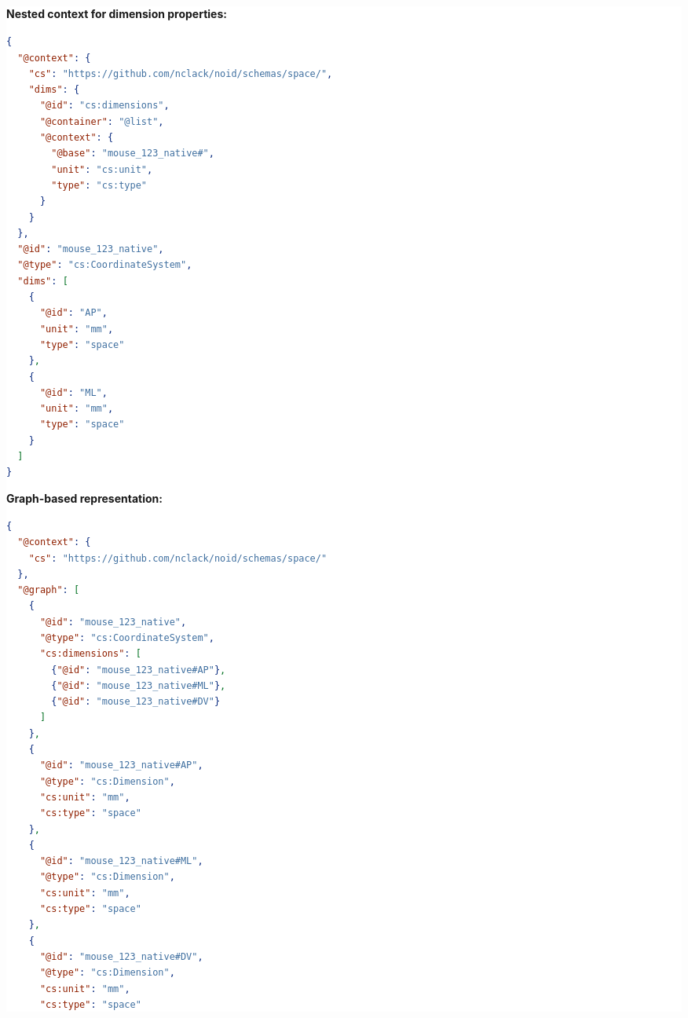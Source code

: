**Nested context for dimension properties:**
```json
{
  "@context": {
    "cs": "https://github.com/nclack/noid/schemas/space/",
    "dims": {
      "@id": "cs:dimensions",
      "@container": "@list",
      "@context": {
        "@base": "mouse_123_native#",
        "unit": "cs:unit",
        "type": "cs:type"
      }
    }
  },
  "@id": "mouse_123_native",
  "@type": "cs:CoordinateSystem",
  "dims": [
    {
      "@id": "AP",
      "unit": "mm",
      "type": "space"
    },
    {
      "@id": "ML",
      "unit": "mm",
      "type": "space"
    }
  ]
}
```

**Graph-based representation:**
```json
{
  "@context": {
    "cs": "https://github.com/nclack/noid/schemas/space/"
  },
  "@graph": [
    {
      "@id": "mouse_123_native",
      "@type": "cs:CoordinateSystem",
      "cs:dimensions": [
        {"@id": "mouse_123_native#AP"},
        {"@id": "mouse_123_native#ML"},
        {"@id": "mouse_123_native#DV"}
      ]
    },
    {
      "@id": "mouse_123_native#AP",
      "@type": "cs:Dimension",
      "cs:unit": "mm",
      "cs:type": "space"
    },
    {
      "@id": "mouse_123_native#ML",
      "@type": "cs:Dimension",
      "cs:unit": "mm",
      "cs:type": "space"
    },
    {
      "@id": "mouse_123_native#DV",
      "@type": "cs:Dimension",
      "cs:unit": "mm",
      "cs:type": "space"
```